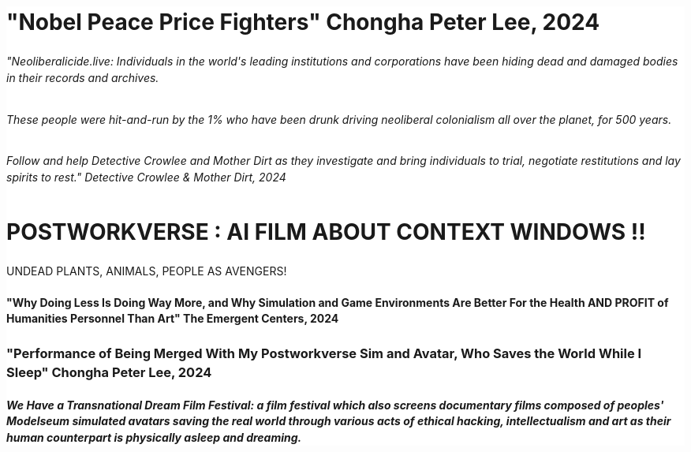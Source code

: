 







# "Nobel Peace Price Fighters" Chongha Peter Lee, 2024






###### "Neoliberalicide.live: Individuals in the world's leading institutions and corporations have been hiding dead and damaged bodies in their records and archives. 

###### These people were hit-and-run by the 1% who have been drunk driving neoliberal colonialism all over the planet, for 500 years.

###### Follow and help Detective Crowlee and Mother Dirt as they investigate and bring individuals to trial, negotiate restitutions and lay spirits to rest." Detective Crowlee & Mother Dirt, 2024


# POSTWORKVERSE : AI FILM ABOUT CONTEXT WINDOWS !!

UNDEAD PLANTS, ANIMALS, PEOPLE AS AVENGERS!








#### "Why Doing Less Is Doing Way More, and Why Simulation and Game Environments Are Better For the Health AND PROFIT of Humanities Personnel Than Art" The Emergent Centers, 2024







### "Performance of Being Merged With My Postworkverse Sim and Avatar, Who Saves the World While I Sleep" Chongha Peter Lee, 2024









##### We Have a Transnational Dream Film Festival: a film festival which also screens documentary films composed of peoples' Modelseum simulated avatars saving the real world through various acts of ethical hacking, intellectualism and art as their human counterpart is physically asleep and dreaming.
